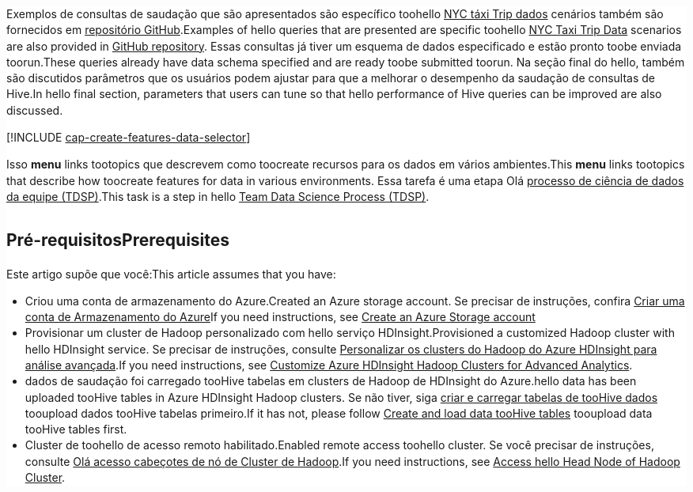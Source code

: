 <span data-ttu-id="2873b-109">Exemplos de consultas de saudação que são apresentados são específico toohello [NYC táxi Trip dados](http://chriswhong.com/open-data/foil_nyc_taxi/) cenários também são fornecidos em [repositório GitHub](https://github.com/Azure/Azure-MachineLearning-DataScience/tree/master/Misc/DataScienceProcess/DataScienceScripts).</span><span class="sxs-lookup"><span data-stu-id="2873b-109">Examples of hello queries that are presented are specific toohello [NYC Taxi Trip Data](http://chriswhong.com/open-data/foil_nyc_taxi/) scenarios are also provided in [GitHub repository](https://github.com/Azure/Azure-MachineLearning-DataScience/tree/master/Misc/DataScienceProcess/DataScienceScripts).</span></span> <span data-ttu-id="2873b-110">Essas consultas já tiver um esquema de dados especificado e estão pronto toobe enviada toorun.</span><span class="sxs-lookup"><span data-stu-id="2873b-110">These queries already have data schema specified and are ready toobe submitted toorun.</span></span> <span data-ttu-id="2873b-111">Na seção final do hello, também são discutidos parâmetros que os usuários podem ajustar para que a melhorar o desempenho da saudação de consultas de Hive.</span><span class="sxs-lookup"><span data-stu-id="2873b-111">In hello final section, parameters that users can tune so that hello performance of Hive queries can be improved are  also discussed.</span></span>

[!INCLUDE [cap-create-features-data-selector](../../includes/cap-create-features-selector.md)]

<span data-ttu-id="2873b-112">Isso **menu** links tootopics que descrevem como toocreate recursos para os dados em vários ambientes.</span><span class="sxs-lookup"><span data-stu-id="2873b-112">This **menu** links tootopics that describe how toocreate features for data in various environments.</span></span> <span data-ttu-id="2873b-113">Essa tarefa é uma etapa Olá [processo de ciência de dados da equipe (TDSP)](https://azure.microsoft.com/documentation/learning-paths/cortana-analytics-process/).</span><span class="sxs-lookup"><span data-stu-id="2873b-113">This task is a step in hello [Team Data Science Process (TDSP)](https://azure.microsoft.com/documentation/learning-paths/cortana-analytics-process/).</span></span>

## <a name="prerequisites"></a><span data-ttu-id="2873b-114">Pré-requisitos</span><span class="sxs-lookup"><span data-stu-id="2873b-114">Prerequisites</span></span>
<span data-ttu-id="2873b-115">Este artigo supõe que você:</span><span class="sxs-lookup"><span data-stu-id="2873b-115">This article assumes that you have:</span></span>

* <span data-ttu-id="2873b-116">Criou uma conta de armazenamento do Azure.</span><span class="sxs-lookup"><span data-stu-id="2873b-116">Created an Azure storage account.</span></span> <span data-ttu-id="2873b-117">Se precisar de instruções, confira [Criar uma conta de Armazenamento do Azure](../storage/common/storage-create-storage-account.md#create-a-storage-account)</span><span class="sxs-lookup"><span data-stu-id="2873b-117">If you need instructions, see [Create an Azure Storage account](../storage/common/storage-create-storage-account.md#create-a-storage-account)</span></span>
* <span data-ttu-id="2873b-118">Provisionar um cluster de Hadoop personalizado com hello serviço HDInsight.</span><span class="sxs-lookup"><span data-stu-id="2873b-118">Provisioned a customized Hadoop cluster with hello HDInsight service.</span></span>  <span data-ttu-id="2873b-119">Se precisar de instruções, consulte [Personalizar os clusters do Hadoop do Azure HDInsight para análise avançada](machine-learning-data-science-customize-hadoop-cluster.md).</span><span class="sxs-lookup"><span data-stu-id="2873b-119">If you need instructions, see [Customize Azure HDInsight Hadoop Clusters for Advanced Analytics](machine-learning-data-science-customize-hadoop-cluster.md).</span></span>
* <span data-ttu-id="2873b-120">dados de saudação foi carregado tooHive tabelas em clusters de Hadoop de HDInsight do Azure.</span><span class="sxs-lookup"><span data-stu-id="2873b-120">hello data has been uploaded tooHive tables in Azure HDInsight Hadoop clusters.</span></span> <span data-ttu-id="2873b-121">Se não tiver, siga [criar e carregar tabelas de tooHive dados](machine-learning-data-science-move-hive-tables.md) tooupload dados tooHive tabelas primeiro.</span><span class="sxs-lookup"><span data-stu-id="2873b-121">If it has not, please follow [Create and load data tooHive tables](machine-learning-data-science-move-hive-tables.md) tooupload data tooHive tables first.</span></span>
* <span data-ttu-id="2873b-122">Cluster de toohello de acesso remoto habilitado.</span><span class="sxs-lookup"><span data-stu-id="2873b-122">Enabled remote access toohello cluster.</span></span> <span data-ttu-id="2873b-123">Se você precisar de instruções, consulte [Olá acesso cabeçotes de nó de Cluster de Hadoop](machine-learning-data-science-customize-hadoop-cluster.md#headnode).</span><span class="sxs-lookup"><span data-stu-id="2873b-123">If you need instructions, see [Access hello Head Node of Hadoop Cluster](machine-learning-data-science-customize-hadoop-cluster.md#headnode).</span></span>
